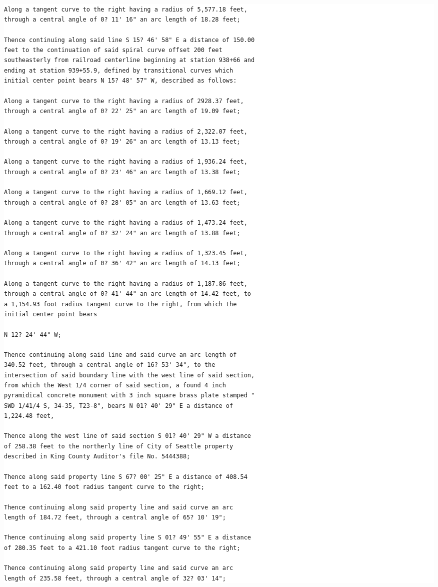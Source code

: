    Along a tangent curve to the right having a radius of 5,577.18 feet,  
    through a central angle of 0? 11' 16" an arc length of 18.28 feet;  
  
    Thence continuing along said line S 15? 46' 58" E a distance of 150.00  
    feet to the continuation of said spiral curve offset 200 feet  
    southeasterly from railroad centerline beginning at station 938+66 and  
    ending at station 939+55.9, defined by transitional curves which  
    initial center point bears N 15? 48' 57" W, described as follows:  
  
    Along a tangent curve to the right having a radius of 2928.37 feet,  
    through a central angle of 0? 22' 25" an arc length of 19.09 feet;  
  
    Along a tangent curve to the right having a radius of 2,322.07 feet,  
    through a central angle of 0? 19' 26" an arc length of 13.13 feet;  
  
    Along a tangent curve to the right having a radius of 1,936.24 feet,  
    through a central angle of 0? 23' 46" an arc length of 13.38 feet;  
  
    Along a tangent curve to the right having a radius of 1,669.12 feet,  
    through a central angle of 0? 28' 05" an arc length of 13.63 feet;  
  
    Along a tangent curve to the right having a radius of 1,473.24 feet,  
    through a central angle of 0? 32' 24" an arc length of 13.88 feet;  
  
    Along a tangent curve to the right having a radius of 1,323.45 feet,  
    through a central angle of 0? 36' 42" an arc length of 14.13 feet;  
  
    Along a tangent curve to the right having a radius of 1,187.86 feet,  
    through a central angle of 0? 41' 44" an arc length of 14.42 feet, to  
    a 1,154.93 foot radius tangent curve to the right, from which the  
    initial center point bears  
  
    N 12? 24' 44" W;  
  
    Thence continuing along said line and said curve an arc length of  
    340.52 feet, through a central angle of 16? 53' 34", to the  
    intersection of said boundary line with the west line of said section,  
    from which the West 1/4 corner of said section, a found 4 inch  
    pyramidical concrete monument with 3 inch square brass plate stamped "  
    SWD 1/41/4 S, 34-35, T23-8", bears N 01? 40' 29" E a distance of  
    1,224.48 feet,  
  
    Thence along the west line of said section S 01? 40' 29" W a distance  
    of 258.38 feet to the northerly line of City of Seattle property  
    described in King County Auditor's file No. 5444388;  
  
    Thence along said property line S 67? 00' 25" E a distance of 408.54  
    feet to a 162.40 foot radius tangent curve to the right;  
  
    Thence continuing along said property line and said curve an arc  
    length of 184.72 feet, through a central angle of 65? 10' 19";  
  
    Thence continuing along said property line S 01? 49' 55" E a distance  
    of 280.35 feet to a 421.10 foot radius tangent curve to the right;  
  
    Thence continuing along said property line and said curve an arc  
    length of 235.58 feet, through a central angle of 32? 03' 14";  
  